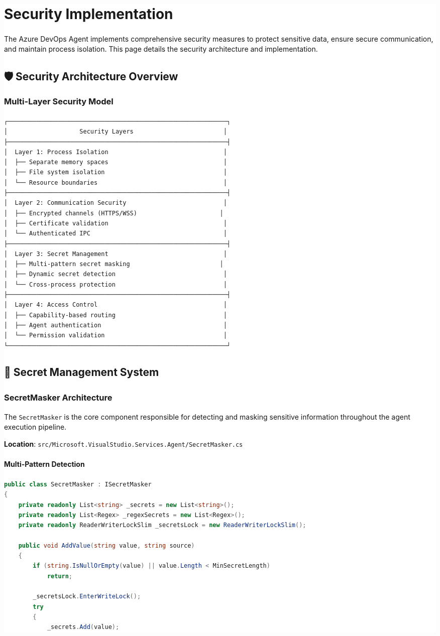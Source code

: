 # Security Implementation

The Azure DevOps Agent implements comprehensive security measures to protect sensitive data, ensure secure communication, and maintain process isolation. This page details the security architecture and implementation.

## 🛡️ Security Architecture Overview

### Multi-Layer Security Model

```
┌─────────────────────────────────────────────────────────────┐
│                    Security Layers                         │
├─────────────────────────────────────────────────────────────┤
│  Layer 1: Process Isolation                                │
│  ├── Separate memory spaces                                │
│  ├── File system isolation                                 │
│  └── Resource boundaries                                   │
├─────────────────────────────────────────────────────────────┤
│  Layer 2: Communication Security                           │
│  ├── Encrypted channels (HTTPS/WSS)                       │
│  ├── Certificate validation                                │
│  └── Authenticated IPC                                     │
├─────────────────────────────────────────────────────────────┤
│  Layer 3: Secret Management                                │
│  ├── Multi-pattern secret masking                         │
│  ├── Dynamic secret detection                              │
│  └── Cross-process protection                              │
├─────────────────────────────────────────────────────────────┤
│  Layer 4: Access Control                                   │
│  ├── Capability-based routing                              │
│  ├── Agent authentication                                  │
│  └── Permission validation                                 │
└─────────────────────────────────────────────────────────────┘
```

## 🔐 Secret Management System

### SecretMasker Architecture

The `SecretMasker` is the core component responsible for detecting and masking sensitive information throughout the agent execution pipeline.

**Location**: `src/Microsoft.VisualStudio.Services.Agent/SecretMasker.cs`

#### Multi-Pattern Detection

```csharp
public class SecretMasker : ISecretMasker
{
    private readonly List<string> _secrets = new List<string>();
    private readonly List<Regex> _regexSecrets = new List<Regex>();
    private readonly ReaderWriterLockSlim _secretsLock = new ReaderWriterLockSlim();
    
    public void AddValue(string value, string source)
    {
        if (string.IsNullOrEmpty(value) || value.Length < MinSecretLength)
            return;
            
        _secretsLock.EnterWriteLock();
        try
        {
            _secrets.Add(value);
```
